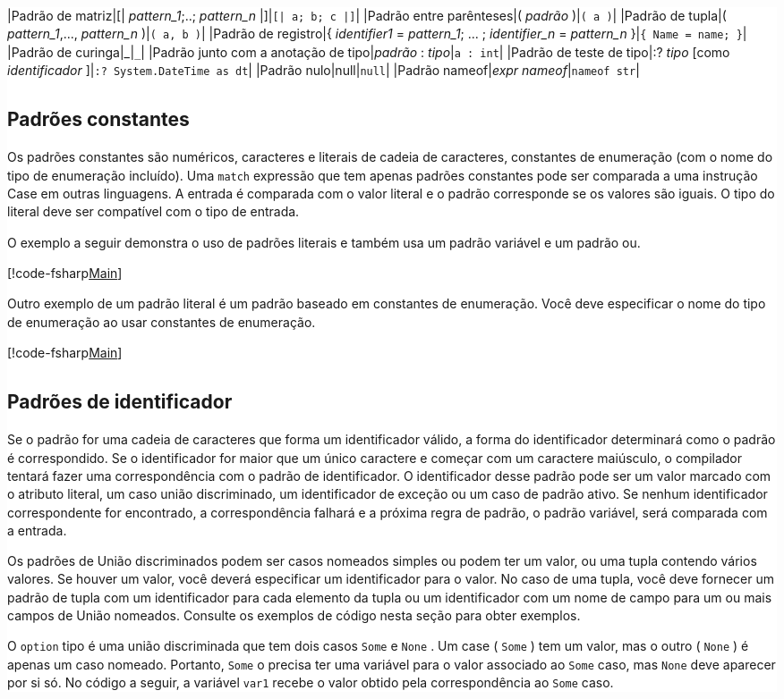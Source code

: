 |Padrão de matriz|[&#124; *pattern_1*;..; *pattern_n* &#124;]|<code>[&#124; a; b; c &#124;]</code>|
|Padrão entre parênteses|( *padrão* )|`( a )`|
|Padrão de tupla|( *pattern_1*,..., *pattern_n* )|`( a, b )`|
|Padrão de registro|{ *identifier1*  =  *pattern_1*; ... ; *identifier_n*  =  *pattern_n* }|`{ Name = name; }`|
|Padrão de curinga|_|`_`|
|Padrão junto com a anotação de tipo|*padrão* : *tipo*|`a : int`|
|Padrão de teste de tipo|:? *tipo* [como *identificador* ]|`:? System.DateTime as dt`|
|Padrão nulo|null|`null`|
|Padrão nameof|*expr nameof*|`nameof str`|

## <a name="constant-patterns"></a>Padrões constantes

Os padrões constantes são numéricos, caracteres e literais de cadeia de caracteres, constantes de enumeração (com o nome do tipo de enumeração incluído). Uma `match` expressão que tem apenas padrões constantes pode ser comparada a uma instrução Case em outras linguagens. A entrada é comparada com o valor literal e o padrão corresponde se os valores são iguais. O tipo do literal deve ser compatível com o tipo de entrada.

O exemplo a seguir demonstra o uso de padrões literais e também usa um padrão variável e um padrão ou.

[!code-fsharp[Main](~/samples/snippets/fsharp/lang-ref-2/snippet4801.fs)]

Outro exemplo de um padrão literal é um padrão baseado em constantes de enumeração. Você deve especificar o nome do tipo de enumeração ao usar constantes de enumeração.

[!code-fsharp[Main](~/samples/snippets/fsharp/lang-ref-2/snippet4802.fs)]

## <a name="identifier-patterns"></a>Padrões de identificador

Se o padrão for uma cadeia de caracteres que forma um identificador válido, a forma do identificador determinará como o padrão é correspondido. Se o identificador for maior que um único caractere e começar com um caractere maiúsculo, o compilador tentará fazer uma correspondência com o padrão de identificador. O identificador desse padrão pode ser um valor marcado com o atributo literal, um caso união discriminado, um identificador de exceção ou um caso de padrão ativo. Se nenhum identificador correspondente for encontrado, a correspondência falhará e a próxima regra de padrão, o padrão variável, será comparada com a entrada.

Os padrões de União discriminados podem ser casos nomeados simples ou podem ter um valor, ou uma tupla contendo vários valores. Se houver um valor, você deverá especificar um identificador para o valor. No caso de uma tupla, você deve fornecer um padrão de tupla com um identificador para cada elemento da tupla ou um identificador com um nome de campo para um ou mais campos de União nomeados. Consulte os exemplos de código nesta seção para obter exemplos.

O `option` tipo é uma união discriminada que tem dois casos `Some` e `None` . Um case ( `Some` ) tem um valor, mas o outro ( `None` ) é apenas um caso nomeado. Portanto, `Some` o precisa ter uma variável para o valor associado ao `Some` caso, mas `None` deve aparecer por si só. No código a seguir, a variável `var1` recebe o valor obtido pela correspondência ao `Some` caso.
